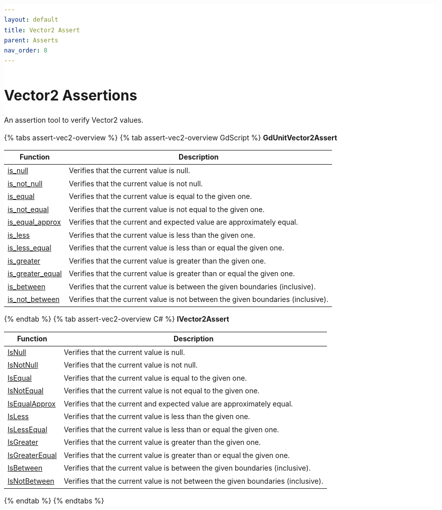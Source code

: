 ```yaml
---
layout: default
title: Vector2 Assert
parent: Asserts
nav_order: 8
---
```


# Vector2 Assertions
An assertion tool to verify Vector2 values.

{% tabs assert-vec2-overview %}
{% tab assert-vec2-overview GdScript %}
**GdUnitVector2Assert**<br>

|Function|Description|
|--- | --- |
|[is_null](/gdUnit4/asserts/assert-vector2/#is_null) | Verifies that the current value is null.|
|[is_not_null](/gdUnit4/asserts/assert-vector2/#is_not_null) | Verifies that the current value is not null.|
|[is_equal](/gdUnit4/asserts/assert-vector2/#is_equal) | Verifies that the current value is equal to the given one.|
|[is_not_equal](/gdUnit4/asserts/assert-vector2/#is_not_equal) | Verifies that the current value is not equal to the given one.|
|[is_equal_approx](/gdUnit4/asserts/assert-vector2/#is_equal_approx) | Verifies that the current and expected value are approximately equal.|
|[is_less](/gdUnit4/asserts/assert-vector2/#is_less) | Verifies that the current value is less than the given one.|
|[is_less_equal](/gdUnit4/asserts/assert-vector2/#is_less_equal) | Verifies that the current value is less than or equal the given one.|
|[is_greater](/gdUnit4/asserts/assert-vector2/#is_greater) | Verifies that the current value is greater than the given one.|
|[is_greater_equal](/gdUnit4/asserts/assert-vector2/#is_greater_equal) | Verifies that the current value is greater than or equal the given one.|
|[is_between](/gdUnit4/asserts/assert-vector2/#is_between) | Verifies that the current value is between the given boundaries (inclusive).|
|[is_not_between](/gdUnit4/asserts/assert-vector2/#is_not_between) | Verifies that the current value is not between the given boundaries (inclusive).|
{% endtab %}
{% tab assert-vec2-overview C# %}
**IVector2Assert**<br>

|Function|Description|
|--- | --- |
|[IsNull](/gdUnit4/asserts/assert-vector2/#is_null) | Verifies that the current value is null.|
|[IsNotNull](/gdUnit4/asserts/assert-vector2/#is_not_null) | Verifies that the current value is not null.|
|[IsEqual](/gdUnit4/asserts/assert-vector2/#is_equal) | Verifies that the current value is equal to the given one.|
|[IsNotEqual](/gdUnit4/asserts/assert-vector2/#is_not_equal) | Verifies that the current value is not equal to the given one.|
|[IsEqualApprox](/gdUnit4/asserts/assert-vector2/#is_equal_approx) | Verifies that the current and expected value are approximately equal.|
|[IsLess](/gdUnit4/asserts/assert-vector2/#is_less) | Verifies that the current value is less than the given one.|
|[IsLessEqual](/gdUnit4/asserts/assert-vector2/#is_less_equal) | Verifies that the current value is less than or equal the given one.|
|[IsGreater](/gdUnit4/asserts/assert-vector2/#is_greater) | Verifies that the current value is greater than the given one.|
|[IsGreaterEqual](/gdUnit4/asserts/assert-vector2/#is_greater_equal) | Verifies that the current value is greater than or equal the given one.|
|[IsBetween](/gdUnit4/asserts/assert-vector2/#is_between) | Verifies that the current value is between the given boundaries (inclusive).|
|[IsNotBetween](/gdUnit4/asserts/assert-vector2/#is_not_between) | Verifies that the current value is not between the given boundaries (inclusive).|
{% endtab %}
{% endtabs %}
